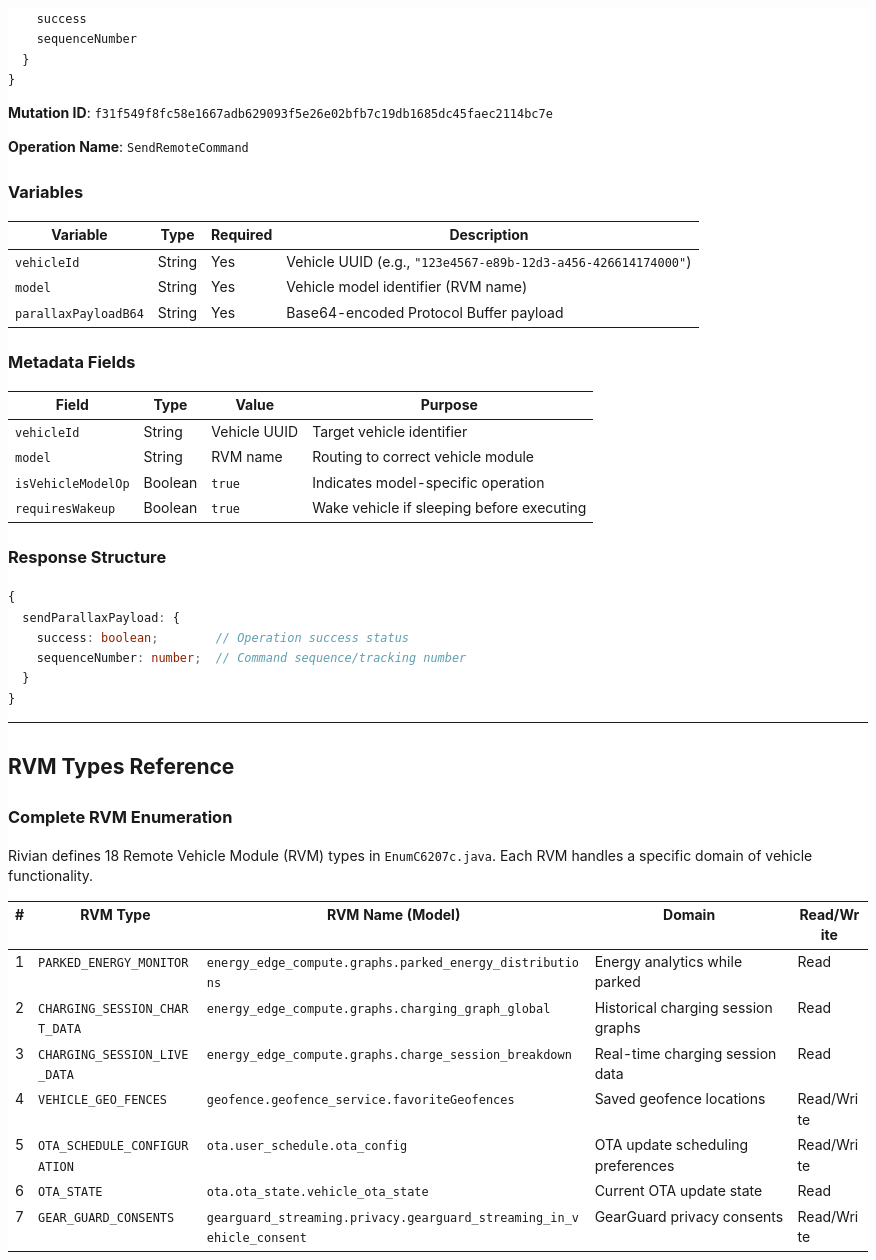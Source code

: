 ```graphql
    success
    sequenceNumber
  }
}
```

**Mutation ID**: `f31f549f8fc58e1667adb629093f5e26e02bfb7c19db1685dc45faec2114bc7e`

**Operation Name**: `SendRemoteCommand`

### Variables

| Variable | Type | Required | Description |
|----------|------|----------|-------------|
| `vehicleId` | String | Yes | Vehicle UUID (e.g., `"123e4567-e89b-12d3-a456-426614174000"`) |
| `model` | String | Yes | Vehicle model identifier (RVM name) |
| `parallaxPayloadB64` | String | Yes | Base64-encoded Protocol Buffer payload |

### Metadata Fields

| Field | Type | Value | Purpose |
|-------|------|-------|---------|
| `vehicleId` | String | Vehicle UUID | Target vehicle identifier |
| `model` | String | RVM name | Routing to correct vehicle module |
| `isVehicleModelOp` | Boolean | `true` | Indicates model-specific operation |
| `requiresWakeup` | Boolean | `true` | Wake vehicle if sleeping before executing |

### Response Structure

```typescript
{
  sendParallaxPayload: {
    success: boolean;        // Operation success status
    sequenceNumber: number;  // Command sequence/tracking number
  }
}
```

---

## RVM Types Reference

### Complete RVM Enumeration

Rivian defines 18 Remote Vehicle Module (RVM) types in `EnumC6207c.java`. Each RVM handles a specific domain of vehicle functionality.

| # | RVM Type | RVM Name (Model) | Domain | Read/Write |
|---|----------|------------------|--------|------------|
| 1 | `PARKED_ENERGY_MONITOR` | `energy_edge_compute.graphs.parked_energy_distributions` | Energy analytics while parked | Read |
| 2 | `CHARGING_SESSION_CHART_DATA` | `energy_edge_compute.graphs.charging_graph_global` | Historical charging session graphs | Read |
| 3 | `CHARGING_SESSION_LIVE_DATA` | `energy_edge_compute.graphs.charge_session_breakdown` | Real-time charging session data | Read |
| 4 | `VEHICLE_GEO_FENCES` | `geofence.geofence_service.favoriteGeofences` | Saved geofence locations | Read/Write |
| 5 | `OTA_SCHEDULE_CONFIGURATION` | `ota.user_schedule.ota_config` | OTA update scheduling preferences | Read/Write |
| 6 | `OTA_STATE` | `ota.ota_state.vehicle_ota_state` | Current OTA update state | Read |
| 7 | `GEAR_GUARD_CONSENTS` | `gearguard_streaming.privacy.gearguard_streaming_in_vehicle_consent` | GearGuard privacy consents | Read/Write |